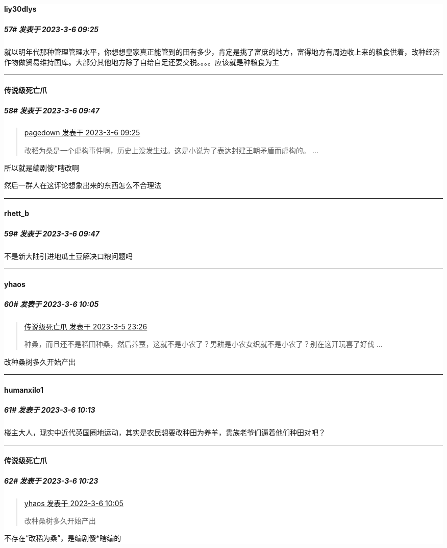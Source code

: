 ####  liy30dlys  
##### 57#       发表于 2023-3-6 09:25

就以明年代那种管理管理水平，你想想皇家真正能管到的田有多少，肯定是挑了富庶的地方，富得地方有周边收上来的粮食供着，改种经济作物做贸易维持国库。大部分其他地方除了自给自足还要交税。。。。应该就是种粮食为主

*****

####  传说级死亡爪  
##### 58#       发表于 2023-3-6 09:47

<blockquote><a href="httphttps://bbs.saraba1st.com/2b/forum.php?mod=redirect&amp;goto=findpost&amp;pid=59982697&amp;ptid=2122530" target="_blank">pagedown 发表于 2023-3-6 09:25</a>

改稻为桑是一个虚构事件啊，历史上没发生过。这是小说为了表达封建王朝矛盾而虚构的。 ...</blockquote>
所以就是编剧傻*瞎改啊

然后一群人在这评论想象出来的东西怎么不合理法

*****

####  rhett_b  
##### 59#       发表于 2023-3-6 09:47

不是新大陆引进地瓜土豆解决口粮问题吗

*****

####  yhaos  
##### 60#       发表于 2023-3-6 10:05

<blockquote><a href="httphttps://bbs.saraba1st.com/2b/forum.php?mod=redirect&amp;goto=findpost&amp;pid=59979891&amp;ptid=2122530" target="_blank">传说级死亡爪 发表于 2023-3-5 23:26</a>

种桑，而且还不是稻田种桑，然后养蚕，这就不是小农了？男耕是小农女织就不是小农了？别在这开玩喜了好伐 ...</blockquote>
改种桑树多久开始产出


*****

####  humanxilo1  
##### 61#       发表于 2023-3-6 10:13

楼主大人，现实中近代英国圈地运动，其实是农民想要改种田为养羊，贵族老爷们逼着他们种田对吧？

*****

####  传说级死亡爪  
##### 62#       发表于 2023-3-6 10:23

<blockquote><a href="httphttps://bbs.saraba1st.com/2b/forum.php?mod=redirect&amp;goto=findpost&amp;pid=59983144&amp;ptid=2122530" target="_blank">yhaos 发表于 2023-3-6 10:05</a>

改种桑树多久开始产出</blockquote>
不存在“改稻为桑”，是编剧傻*瞎编的
